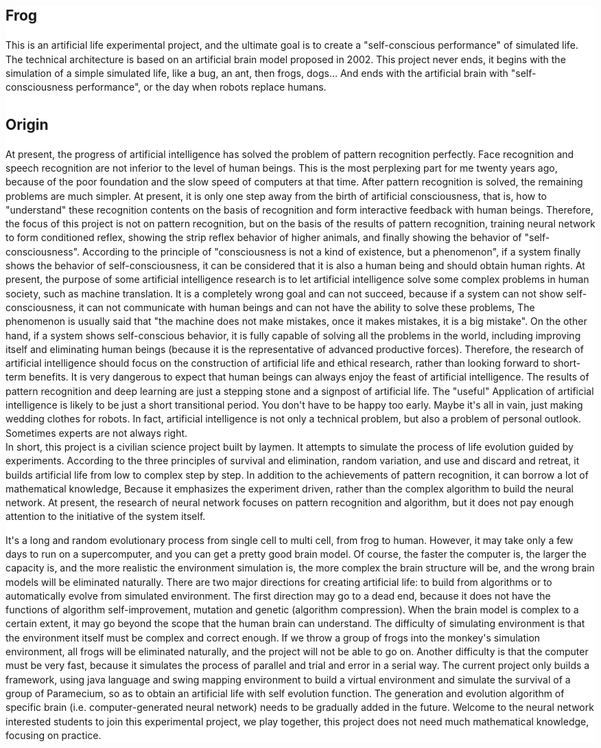 ## Frog  
This is an artificial life experimental project, and the ultimate goal is to create a "self-conscious performance" of simulated life. The technical architecture is based on an artificial brain model proposed in 2002. This project never ends, it begins with the simulation of a simple simulated life, like a bug, an ant, then frogs, dogs... And ends with the artificial brain with "self-consciousness performance", or the day when robots replace humans.  
  
## Origin  
At present, the progress of artificial intelligence has solved the problem of pattern recognition perfectly. Face recognition and speech recognition are not inferior to the level of human beings. This is the most perplexing part for me twenty years ago, because of the poor foundation and the slow speed of computers at that time. After pattern recognition is solved, the remaining problems are much simpler. At present, it is only one step away from the birth of artificial consciousness, that is, how to "understand" these recognition contents on the basis of recognition and form interactive feedback with human beings. Therefore, the focus of this project is not on pattern recognition, but on the basis of the results of pattern recognition, training neural network to form conditioned reflex, showing the strip reflex behavior of higher animals, and finally showing the behavior of "self-consciousness". According to the principle of "consciousness is not a kind of existence, but a phenomenon", if a system finally shows the behavior of self-consciousness, it can be considered that it is also a human being and should obtain human rights. At present, the purpose of some artificial intelligence research is to let artificial intelligence solve some complex problems in human society, such as machine translation. It is a completely wrong goal and can not succeed, because if a system can not show self-consciousness, it can not communicate with human beings and can not have the ability to solve these problems, The phenomenon is usually said that "the machine does not make mistakes, once it makes mistakes, it is a big mistake". On the other hand, if a system shows self-conscious behavior, it is fully capable of solving all the problems in the world, including improving itself and eliminating human beings (because it is the representative of advanced productive forces). Therefore, the research of artificial intelligence should focus on the construction of artificial life and ethical research, rather than looking forward to short-term benefits. It is very dangerous to expect that human beings can always enjoy the feast of artificial intelligence. The results of pattern recognition and deep learning are just a stepping stone and a signpost of artificial life. The "useful" Application of artificial intelligence is likely to be just a short transitional period. You don't have to be happy too early. Maybe it's all in vain, just making wedding clothes for robots. In fact, artificial intelligence is not only a technical problem, but also a problem of personal outlook. Sometimes experts are not always right.   
In short, this project is a civilian science project built by laymen. It attempts to simulate the process of life evolution guided by experiments. According to the three principles of survival and elimination, random variation, and use and discard and retreat, it builds artificial life from low to complex step by step. In addition to the achievements of pattern recognition, it can borrow a lot of mathematical knowledge, Because it emphasizes the experiment driven, rather than the complex algorithm to build the neural network. At present, the research of neural network focuses on pattern recognition and algorithm, but it does not pay enough attention to the initiative of the system itself.

It's a long and random evolutionary process from single cell to multi cell, from frog to human. However, it may take only a few days to run on a supercomputer, and you can get a pretty good brain model. Of course, the faster the computer is, the larger the capacity is, and the more realistic the environment simulation is, the more complex the brain structure will be, and the wrong brain models will be eliminated naturally. There are two major directions for creating artificial life: to build from algorithms or to automatically evolve from simulated environment. The first direction may go to a dead end, because it does not have the functions of algorithm self-improvement, mutation and genetic (algorithm compression). When the brain model is complex to a certain extent, it may go beyond the scope that the human brain can understand. The difficulty of simulating environment is that the environment itself must be complex and correct enough. If we throw a group of frogs into the monkey's simulation environment, all frogs will be eliminated naturally, and the project will not be able to go on. Another difficulty is that the computer must be very fast, because it simulates the process of parallel and trial and error in a serial way. The current project only builds a framework, using java language and swing mapping environment to build a virtual environment and simulate the survival of a group of Paramecium, so as to obtain an artificial life with self evolution function. The generation and evolution algorithm of specific brain (i.e. computer-generated neural network) needs to be gradually added in the future. Welcome to the neural network interested students to join this experimental project, we play together, this project does not need much mathematical knowledge, focusing on practice.